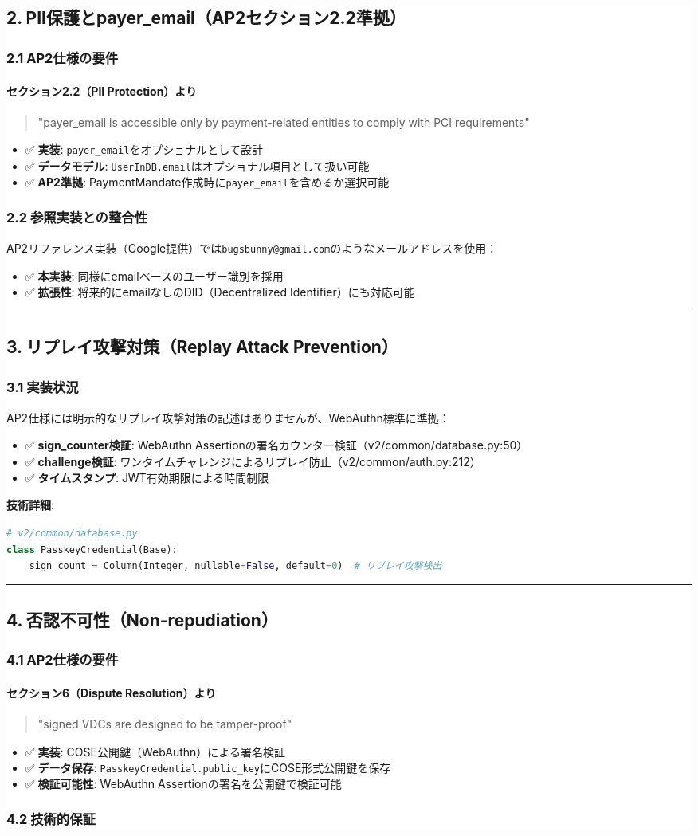 ## 2. PII保護とpayer_email（AP2セクション2.2準拠）

### 2.1 AP2仕様の要件

#### セクション2.2（PII Protection）より
> "payer_email is accessible only by payment-related entities to comply with PCI requirements"

- ✅ **実装**: `payer_email`をオプショナルとして設計
- ✅ **データモデル**: `UserInDB.email`はオプショナル項目として扱い可能
- ✅ **AP2準拠**: PaymentMandate作成時に`payer_email`を含めるか選択可能

### 2.2 参照実装との整合性

AP2リファレンス実装（Google提供）では`bugsbunny@gmail.com`のようなメールアドレスを使用：

- ✅ **本実装**: 同様にemailベースのユーザー識別を採用
- ✅ **拡張性**: 将来的にemailなしのDID（Decentralized Identifier）にも対応可能

---

## 3. リプレイ攻撃対策（Replay Attack Prevention）

### 3.1 実装状況

AP2仕様には明示的なリプレイ攻撃対策の記述はありませんが、WebAuthn標準に準拠：

- ✅ **sign_counter検証**: WebAuthn Assertionの署名カウンター検証（v2/common/database.py:50）
- ✅ **challenge検証**: ワンタイムチャレンジによるリプレイ防止（v2/common/auth.py:212）
- ✅ **タイムスタンプ**: JWT有効期限による時間制限

**技術詳細**:
```python
# v2/common/database.py
class PasskeyCredential(Base):
    sign_count = Column(Integer, nullable=False, default=0)  # リプレイ攻撃検出
```

---

## 4. 否認不可性（Non-repudiation）

### 4.1 AP2仕様の要件

#### セクション6（Dispute Resolution）より
> "signed VDCs are designed to be tamper-proof"

- ✅ **実装**: COSE公開鍵（WebAuthn）による署名検証
- ✅ **データ保存**: `PasskeyCredential.public_key`にCOSE形式公開鍵を保存
- ✅ **検証可能性**: WebAuthn Assertionの署名を公開鍵で検証可能

### 4.2 技術的保証
